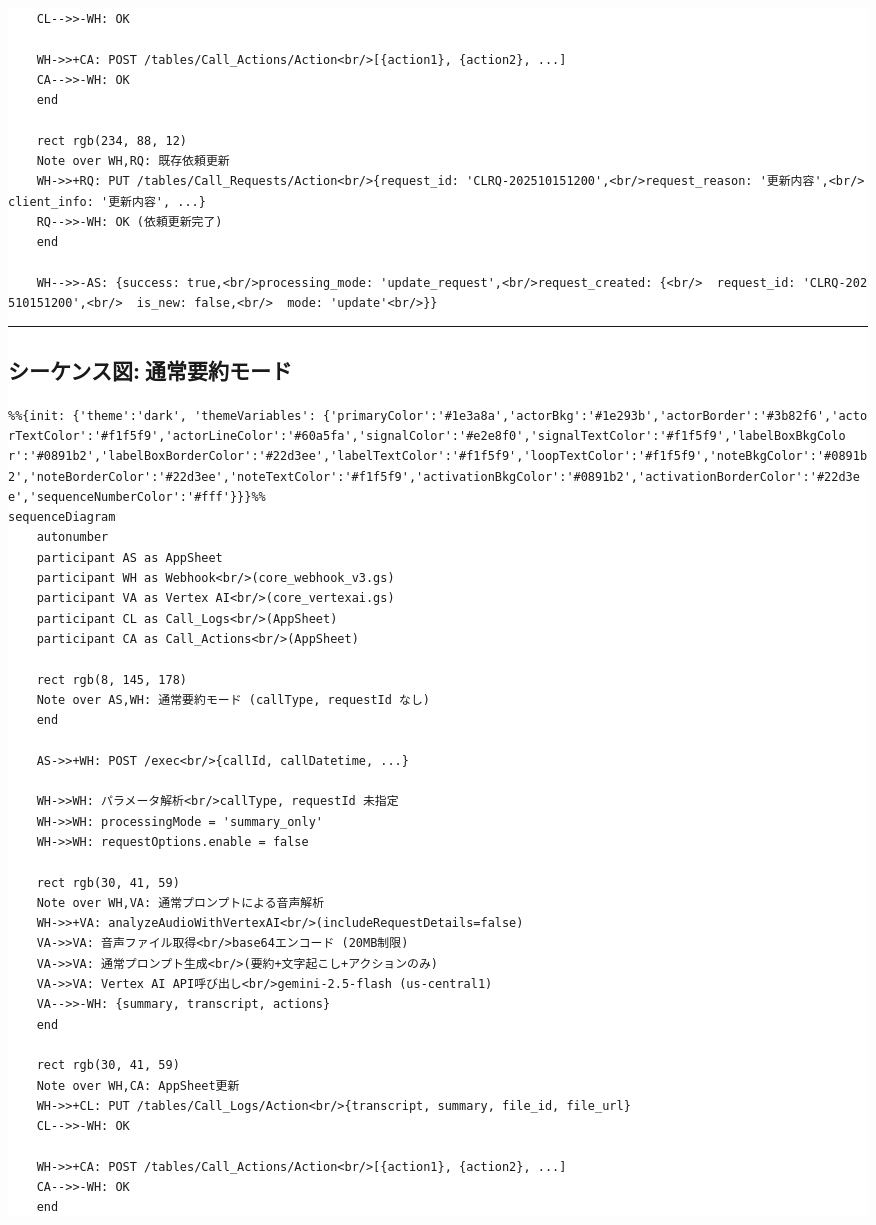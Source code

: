 ```mermaid
    CL-->>-WH: OK
    
    WH->>+CA: POST /tables/Call_Actions/Action<br/>[{action1}, {action2}, ...]
    CA-->>-WH: OK
    end
    
    rect rgb(234, 88, 12)
    Note over WH,RQ: 既存依頼更新
    WH->>+RQ: PUT /tables/Call_Requests/Action<br/>{request_id: 'CLRQ-202510151200',<br/>request_reason: '更新内容',<br/>client_info: '更新内容', ...}
    RQ-->>-WH: OK (依頼更新完了)
    end
    
    WH-->>-AS: {success: true,<br/>processing_mode: 'update_request',<br/>request_created: {<br/>  request_id: 'CLRQ-202510151200',<br/>  is_new: false,<br/>  mode: 'update'<br/>}}
```

---

## シーケンス図: 通常要約モード

```mermaid
%%{init: {'theme':'dark', 'themeVariables': {'primaryColor':'#1e3a8a','actorBkg':'#1e293b','actorBorder':'#3b82f6','actorTextColor':'#f1f5f9','actorLineColor':'#60a5fa','signalColor':'#e2e8f0','signalTextColor':'#f1f5f9','labelBoxBkgColor':'#0891b2','labelBoxBorderColor':'#22d3ee','labelTextColor':'#f1f5f9','loopTextColor':'#f1f5f9','noteBkgColor':'#0891b2','noteBorderColor':'#22d3ee','noteTextColor':'#f1f5f9','activationBkgColor':'#0891b2','activationBorderColor':'#22d3ee','sequenceNumberColor':'#fff'}}}%%
sequenceDiagram
    autonumber
    participant AS as AppSheet
    participant WH as Webhook<br/>(core_webhook_v3.gs)
    participant VA as Vertex AI<br/>(core_vertexai.gs)
    participant CL as Call_Logs<br/>(AppSheet)
    participant CA as Call_Actions<br/>(AppSheet)
    
    rect rgb(8, 145, 178)
    Note over AS,WH: 通常要約モード (callType, requestId なし)
    end
    
    AS->>+WH: POST /exec<br/>{callId, callDatetime, ...}
    
    WH->>WH: パラメータ解析<br/>callType, requestId 未指定
    WH->>WH: processingMode = 'summary_only'
    WH->>WH: requestOptions.enable = false
    
    rect rgb(30, 41, 59)
    Note over WH,VA: 通常プロンプトによる音声解析
    WH->>+VA: analyzeAudioWithVertexAI<br/>(includeRequestDetails=false)
    VA->>VA: 音声ファイル取得<br/>base64エンコード (20MB制限)
    VA->>VA: 通常プロンプト生成<br/>(要約+文字起こし+アクションのみ)
    VA->>VA: Vertex AI API呼び出し<br/>gemini-2.5-flash (us-central1)
    VA-->>-WH: {summary, transcript, actions}
    end
    
    rect rgb(30, 41, 59)
    Note over WH,CA: AppSheet更新
    WH->>+CL: PUT /tables/Call_Logs/Action<br/>{transcript, summary, file_id, file_url}
    CL-->>-WH: OK
    
    WH->>+CA: POST /tables/Call_Actions/Action<br/>[{action1}, {action2}, ...]
    CA-->>-WH: OK
    end
```
